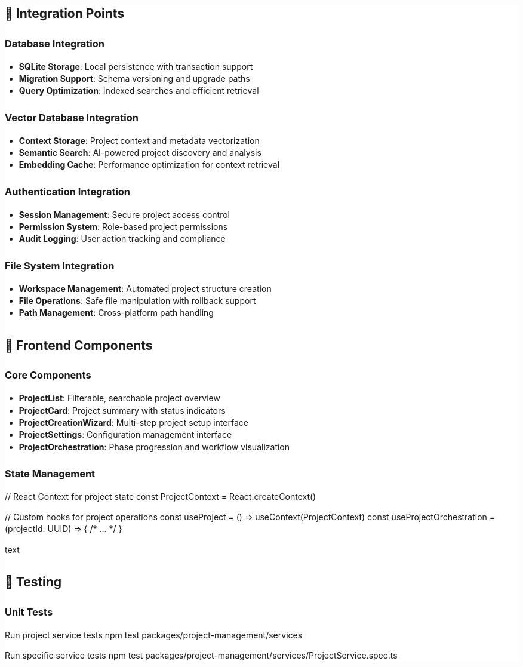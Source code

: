 ## 🔌 Integration Points

### Database Integration
- **SQLite Storage**: Local persistence with transaction support
- **Migration Support**: Schema versioning and upgrade paths
- **Query Optimization**: Indexed searches and efficient retrieval

### Vector Database Integration
- **Context Storage**: Project context and metadata vectorization
- **Semantic Search**: AI-powered project discovery and analysis
- **Embedding Cache**: Performance optimization for context retrieval

### Authentication Integration
- **Session Management**: Secure project access control
- **Permission System**: Role-based project permissions
- **Audit Logging**: User action tracking and compliance

### File System Integration
- **Workspace Management**: Automated project structure creation
- **File Operations**: Safe file manipulation with rollback support
- **Path Management**: Cross-platform path handling

## 🎨 Frontend Components

### Core Components
- **ProjectList**: Filterable, searchable project overview
- **ProjectCard**: Project summary with status indicators
- **ProjectCreationWizard**: Multi-step project setup interface
- **ProjectSettings**: Configuration management interface
- **ProjectOrchestration**: Phase progression and workflow visualization

### State Management
// React Context for project state
const ProjectContext = React.createContext<ProjectContextValue>()

// Custom hooks for project operations
const useProject = () => useContext(ProjectContext)
const useProjectOrchestration = (projectId: UUID) => { /* ... */ }

text

## 🧪 Testing

### Unit Tests
Run project service tests
npm test packages/project-management/services

Run specific service tests
npm test packages/project-management/services/ProjectService.spec.ts
